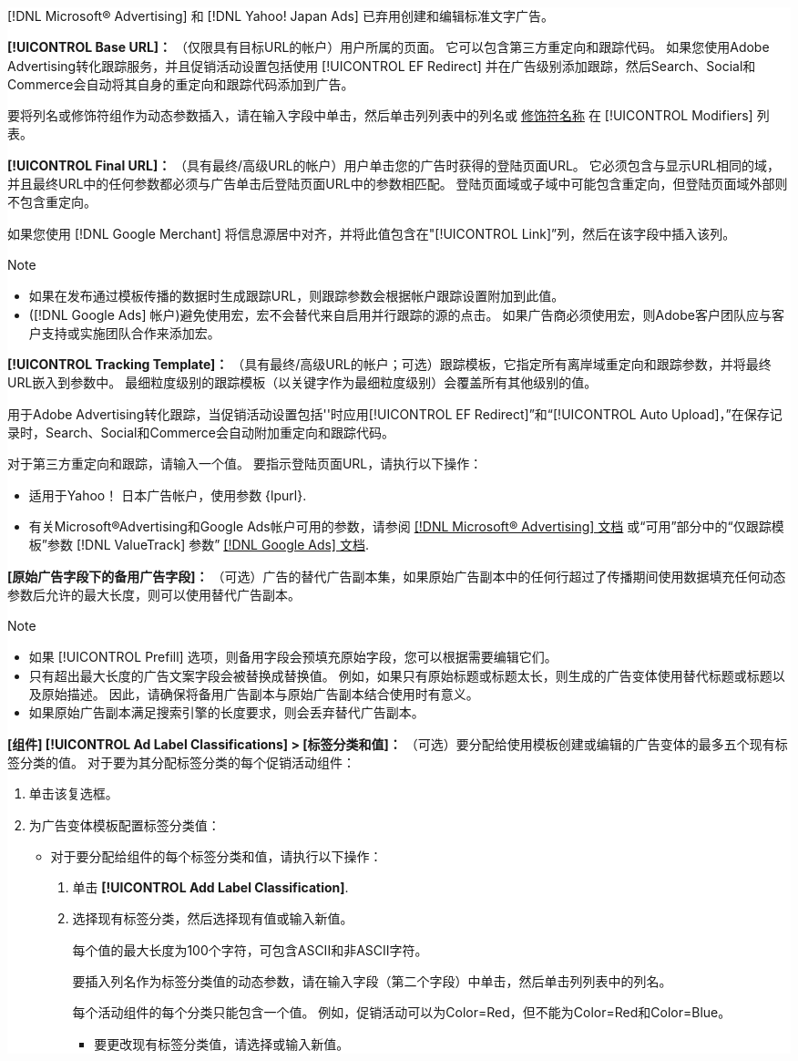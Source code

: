 [!DNL Microsoft® Advertising] 和 [!DNL Yahoo! Japan Ads] 已弃用创建和编辑标准文字广告。

**[!UICONTROL Base URL]：** （仅限具有目标URL的帐户）用户所属的页面。 它可以包含第三方重定向和跟踪代码。 如果您使用Adobe Advertising转化跟踪服务，并且促销活动设置包括使用 [!UICONTROL EF Redirect] 并在广告级别添加跟踪，然后Search、Social和Commerce会自动将其自身的重定向和跟踪代码添加到广告。

要将列名或修饰符组作为动态参数插入，请在输入字段中单击，然后单击列列表中的列名或 [修饰符名称](/help/search-social-commerce/campaign-management/inventory-feeds/modifiers-manage.md) 在 [!UICONTROL Modifiers] 列表。

**[!UICONTROL Final URL]：** （具有最终/高级URL的帐户）用户单击您的广告时获得的登陆页面URL。 它必须包含与显示URL相同的域，并且最终URL中的任何参数都必须与广告单击后登陆页面URL中的参数相匹配。 登陆页面域或子域中可能包含重定向，但登陆页面域外部则不包含重定向。

如果您使用 [!DNL Google Merchant] 将信息源居中对齐，并将此值包含在&quot;[!UICONTROL Link]”列，然后在该字段中插入该列。

>[!NOTE]
>
* 如果在发布通过模板传播的数据时生成跟踪URL，则跟踪参数会根据帐户跟踪设置附加到此值。
* ([!DNL Google Ads] 帐户)避免使用宏，宏不会替代来自启用并行跟踪的源的点击。 如果广告商必须使用宏，则Adobe客户团队应与客户支持或实施团队合作来添加宏。

**[!UICONTROL Tracking Template]：** （具有最终/高级URL的帐户；可选）跟踪模板，它指定所有离岸域重定向和跟踪参数，并将最终URL嵌入到参数中。 最细粒度级别的跟踪模板（以关键字作为最细粒度级别）会覆盖所有其他级别的值。

用于Adobe Advertising转化跟踪，当促销活动设置包括&#39;&#39;时应用[!UICONTROL EF Redirect]”和“[!UICONTROL Auto Upload]，”在保存记录时，Search、Social和Commerce会自动附加重定向和跟踪代码。

对于第三方重定向和跟踪，请输入一个值。 要指示登陆页面URL，请执行以下操作：

* 适用于Yahoo！ 日本广告帐户，使用参数 {lpurl}.

* 有关Microsoft®Advertising和Google Ads帐户可用的参数，请参阅 [[!DNL Microsoft® Advertising] 文档](https://help.ads.microsoft.com/#apex/3/en/56799) 或“可用”部分中的“仅跟踪模板”参数 [!DNL ValueTrack] 参数” [[!DNL Google Ads] 文档](https://support.google.com/google-ads/answer/6305348).

**\[原始广告字段下的备用广告字段\]：** （可选）广告的替代广告副本集，如果原始广告副本中的任何行超过了传播期间使用数据填充任何动态参数后允许的最大长度，则可以使用替代广告副本。

>[!NOTE]
>
* 如果 [!UICONTROL Prefill] 选项，则备用字段会预填充原始字段，您可以根据需要编辑它们。
* 只有超出最大长度的广告文案字段会被替换成替换值。 例如，如果只有原始标题或标题太长，则生成的广告变体使用替代标题或标题以及原始描述。 因此，请确保将备用广告副本与原始广告副本结合使用时有意义。
* 如果原始广告副本满足搜索引擎的长度要求，则会丢弃替代广告副本。

**\[组件\] [!UICONTROL Ad Label Classifications] > \[标签分类和值\]：** （可选）要分配给使用模板创建或编辑的广告变体的最多五个现有标签分类的值。 对于要为其分配标签分类的每个促销活动组件：

1. 单击该复选框。

1. 为广告变体模板配置标签分类值：

   * 对于要分配给组件的每个标签分类和值，请执行以下操作：

      1. 单击 **[!UICONTROL Add Label Classification]**.

      1. 选择现有标签分类，然后选择现有值或输入新值。

         每个值的最大长度为100个字符，可包含ASCII和非ASCII字符。

         要插入列名作为标签分类值的动态参数，请在输入字段（第二个字段）中单击，然后单击列列表中的列名。

         每个活动组件的每个分类只能包含一个值。 例如，促销活动可以为Color=Red，但不能为Color=Red和Color=Blue。

         * 要更改现有标签分类值，请选择或输入新值。

